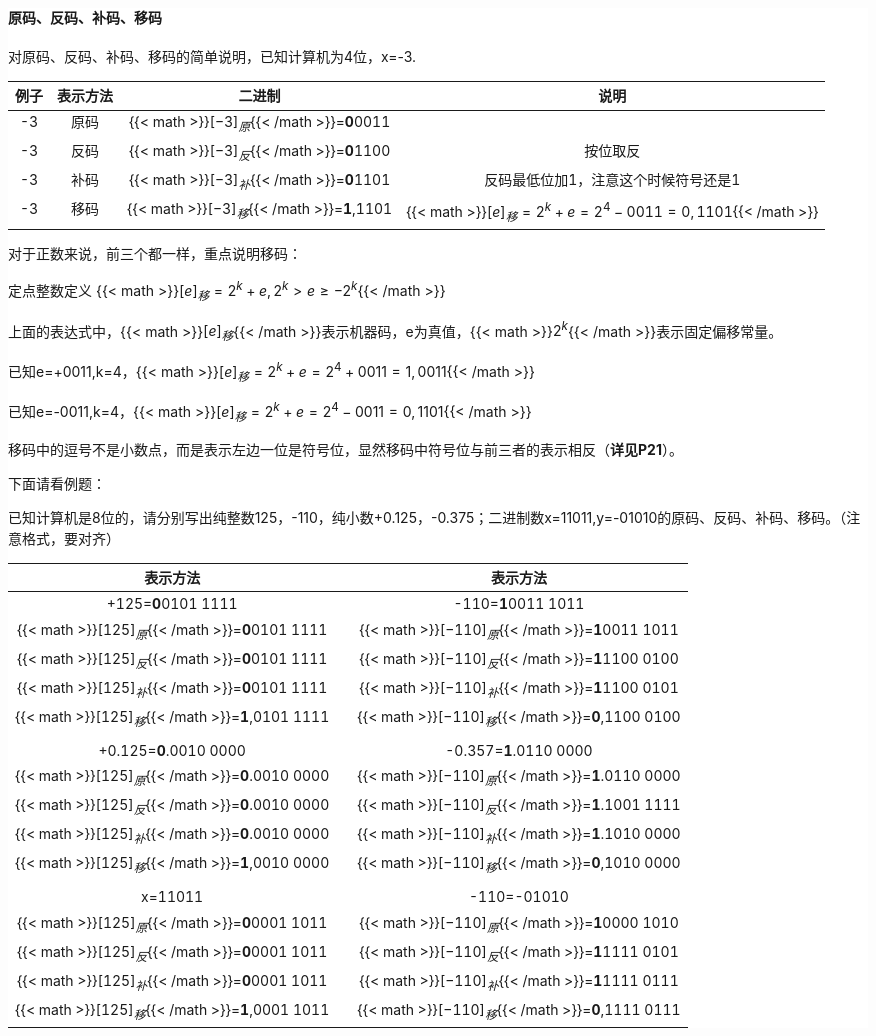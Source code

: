 #### 原码、反码、补码、移码

对原码、反码、补码、移码的简单说明，已知计算机为4位，x=-3.

|例子|表示方法|二进制|说明|
|:--------:|:-------------:|:-------------:|:-------------:|
|-3|原码|{{< math >}}$[-3]{_原}${{< /math >}}=**0**0011| |
|-3|反码|{{< math >}}$[-3]{_反}${{< /math >}}=**0**1100|按位取反|
|-3|补码|{{< math >}}$[-3]{_补}${{< /math >}}=**0**1101|反码最低位加1，注意这个时候符号还是1|
|-3|移码|{{< math >}}$[-3]{_移}${{< /math >}}=**1**,1101|{{< math >}}$[e]{_移}=2^{k}+e=2^4-0011=0,1101${{< /math >}}|

对于正数来说，前三个都一样，重点说明移码：

定点整数定义 {{< math >}}$[e]{_移}=2^{k}+e,  2^k >e≥-2^k${{< /math >}}

上面的表达式中，{{< math >}}$[e]{_移}${{< /math >}}表示机器码，e为真值，{{< math >}}$2^k${{< /math >}}表示固定偏移常量。

已知e=+0011,k=4，{{< math >}}$[e]{_移}=2^{k}+e=2^{4}+0011=1,0011${{< /math >}}

已知e=-0011,k=4，{{< math >}}$[e]{_移}=2^{k}+e=2^{4}-0011=0,1101${{< /math >}}

移码中的逗号不是小数点，而是表示左边一位是符号位，显然移码中符号位与前三者的表示相反（**详见P21**）。

下面请看例题：

已知计算机是8位的，请分别写出纯整数125，-110，纯小数+0.125，-0.375；二进制数x=11011,y=-01010的原码、反码、补码、移码。（注意格式，要对齐）

|表示方法||表示方法|
|:--------:|:-------------:|:-------------:|
|+125=**0**0101 1111| |-110=**1**0011 1011 |
|{{< math >}}$[125]{_原}${{< /math >}}=**0**0101 1111| |{{< math >}}$[-110]{_原}${{< /math >}}=**1**0011 1011 |
|{{< math >}}$[125]{_反}${{< /math >}}=**0**0101 1111| |{{< math >}}$[-110]{_反}${{< /math >}}=**1**1100 0100 |
|{{< math >}}$[125]{_补}${{< /math >}}=**0**0101 1111| |{{< math >}}$[-110]{_补}${{< /math >}}=**1**1100 0101  |
|{{< math >}}$[125]{_移}${{< /math >}}=**1**,0101 1111| |{{< math >}}$[-110]{_移}${{< /math >}}=**0**,1100 0100  |
| | | |
|+0.125=**0**.0010 0000| |-0.357=**1**.0110 0000 |
|{{< math >}}$[125]{_原}${{< /math >}}=**0**.0010 0000| |{{< math >}}$[-110]{_原}${{< /math >}}=**1**.0110 0000 |
|{{< math >}}$[125]{_反}${{< /math >}}=**0**.0010 0000| |{{< math >}}$[-110]{_反}${{< /math >}}=**1**.1001 1111 |
|{{< math >}}$[125]{_补}${{< /math >}}=**0**.0010 0000| |{{< math >}}$[-110]{_补}${{< /math >}}=**1**.1010 0000 |
|{{< math >}}$[125]{_移}${{< /math >}}=**1**,0010 0000| |{{< math >}}$[-110]{_移}${{< /math >}}=**0**,1010 0000  |
| | | |
|x=11011| |-110=-01010 |
|{{< math >}}$[125]{_原}${{< /math >}}=**0**0001 1011| |{{< math >}}$[-110]{_原}${{< /math >}}=**1**0000 1010 |
|{{< math >}}$[125]{_反}${{< /math >}}=**0**0001 1011| |{{< math >}}$[-110]{_反}${{< /math >}}=**1**1111 0101 |
|{{< math >}}$[125]{_补}${{< /math >}}=**0**0001 1011| |{{< math >}}$[-110]{_补}${{< /math >}}=**1**1111 0111 |
|{{< math >}}$[125]{_移}${{< /math >}}=**1**,0001 1011| |{{< math >}}$[-110]{_移}${{< /math >}}=**0**,1111 0111 |
